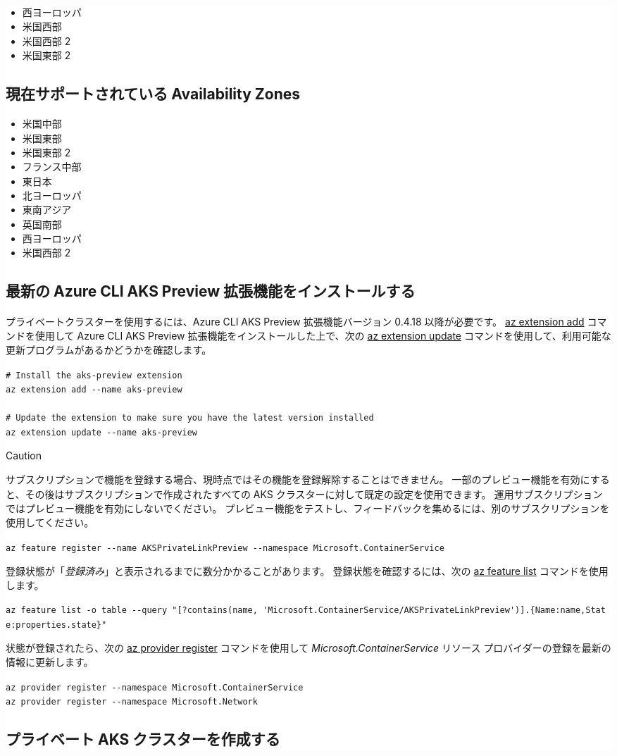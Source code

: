 * 西ヨーロッパ
* 米国西部
* 米国西部 2
* 米国東部 2

## <a name="currently-supported-availability-zones"></a>現在サポートされている Availability Zones

* 米国中部
* 米国東部
* 米国東部 2
* フランス中部
* 東日本
* 北ヨーロッパ
* 東南アジア
* 英国南部
* 西ヨーロッパ
* 米国西部 2

## <a name="install-the-latest-azure-cli-aks-preview-extension"></a>最新の Azure CLI AKS Preview 拡張機能をインストールする

プライベートクラスターを使用するには、Azure CLI AKS Preview 拡張機能バージョン 0.4.18 以降が必要です。 [az extension add][az-extension-add] コマンドを使用して Azure CLI AKS Preview 拡張機能をインストールした上で、次の [az extension update][az-extension-update] コマンドを使用して、利用可能な更新プログラムがあるかどうかを確認します。

```azurecli-interactive
# Install the aks-preview extension
az extension add --name aks-preview

# Update the extension to make sure you have the latest version installed
az extension update --name aks-preview
```
> [!CAUTION]
> サブスクリプションで機能を登録する場合、現時点ではその機能を登録解除することはできません。 一部のプレビュー機能を有効にすると、その後はサブスクリプションで作成されたすべての AKS クラスターに対して既定の設定を使用できます。 運用サブスクリプションではプレビュー機能を有効にしないでください。 プレビュー機能をテストし、フィードバックを集めるには、別のサブスクリプションを使用してください。

```azurecli-interactive
az feature register --name AKSPrivateLinkPreview --namespace Microsoft.ContainerService
```

登録状態が「*登録済み*」と表示されるまでに数分かかることがあります。 登録状態を確認するには、次の [az feature list][az-feature-list] コマンドを使用します。

```azurecli-interactive
az feature list -o table --query "[?contains(name, 'Microsoft.ContainerService/AKSPrivateLinkPreview')].{Name:name,State:properties.state}"
```

状態が登録されたら、次の [az provider register][az-provider-register] コマンドを使用して *Microsoft.ContainerService* リソース プロバイダーの登録を最新の情報に更新します。

```azurecli-interactive
az provider register --namespace Microsoft.ContainerService
az provider register --namespace Microsoft.Network
```
## <a name="create-a-private-aks-cluster"></a>プライベート AKS クラスターを作成する


[az-provider-register]: /cli/azure/provider?view=azure-cli-latest#az-provider-register
[az-feature-list]: /cli/azure/feature?view=azure-cli-latest#az-feature-list
[az-extension-add]: /cli/azure/extension#az-extension-add
[az-extension-update]: /cli/azure/extension#az-extension-update
[private-link-service]: https://docs.microsoft.com/azure/private-link/private-link-service-overview
[virtual-network-peering]: ../virtual-network/virtual-network-peering-overview.md